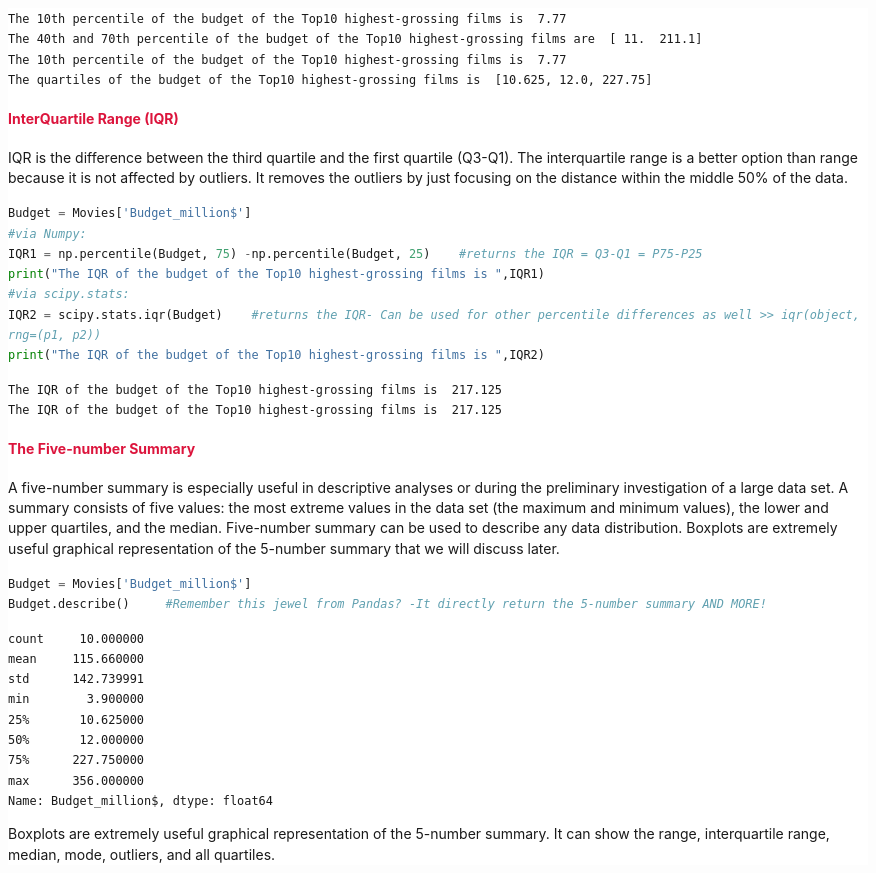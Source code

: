     The 10th percentile of the budget of the Top10 highest-grossing films is  7.77
    The 40th and 70th percentile of the budget of the Top10 highest-grossing films are  [ 11.  211.1]
    The 10th percentile of the budget of the Top10 highest-grossing films is  7.77
    The quartiles of the budget of the Top10 highest-grossing films is  [10.625, 12.0, 227.75]


#### <font color=crimson>InterQuartile Range (IQR)</font>

IQR is the difference between the third quartile and the first quartile (Q3-Q1). The interquartile range is a better option than range because it is not affected by outliers. It removes the outliers by just focusing on the distance within the middle 50% of the data.


```python
Budget = Movies['Budget_million$']
#via Numpy:
IQR1 = np.percentile(Budget, 75) -np.percentile(Budget, 25)    #returns the IQR = Q3-Q1 = P75-P25
print("The IQR of the budget of the Top10 highest-grossing films is ",IQR1)
#via scipy.stats:
IQR2 = scipy.stats.iqr(Budget)    #returns the IQR- Can be used for other percentile differences as well >> iqr(object, rng=(p1, p2))
print("The IQR of the budget of the Top10 highest-grossing films is ",IQR2)
```

    The IQR of the budget of the Top10 highest-grossing films is  217.125
    The IQR of the budget of the Top10 highest-grossing films is  217.125


#### <font color=crimson>The Five-number Summary</font>

A five-number summary is especially useful in descriptive analyses or during the preliminary investigation of a large data set. A summary consists of five values: the most extreme values in the data set (the maximum and minimum values), the lower and upper quartiles, and the median. Five-number summary can be used to describe any data distribution. Boxplots are extremely useful graphical representation of the 5-number summary that we will discuss later.


```python
Budget = Movies['Budget_million$']
Budget.describe()     #Remember this jewel from Pandas? -It directly return the 5-number summary AND MORE!
```




    count     10.000000
    mean     115.660000
    std      142.739991
    min        3.900000
    25%       10.625000
    50%       12.000000
    75%      227.750000
    max      356.000000
    Name: Budget_million$, dtype: float64



Boxplots are extremely useful graphical representation of the 5-number summary. It can show the range, interquartile range, median, mode, outliers, and all quartiles.
